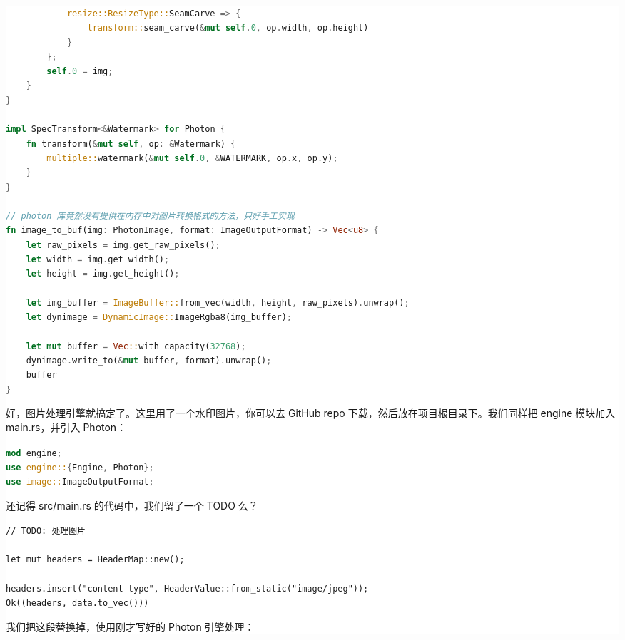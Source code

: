 ```rust
            resize::ResizeType::SeamCarve => {
                transform::seam_carve(&mut self.0, op.width, op.height)
            }
        };
        self.0 = img;
    }
}

impl SpecTransform<&Watermark> for Photon {
    fn transform(&mut self, op: &Watermark) {
        multiple::watermark(&mut self.0, &WATERMARK, op.x, op.y);
    }
}

// photon 库竟然没有提供在内存中对图片转换格式的方法，只好手工实现
fn image_to_buf(img: PhotonImage, format: ImageOutputFormat) -> Vec<u8> {
    let raw_pixels = img.get_raw_pixels();
    let width = img.get_width();
    let height = img.get_height();

    let img_buffer = ImageBuffer::from_vec(width, height, raw_pixels).unwrap();
    let dynimage = DynamicImage::ImageRgba8(img_buffer);

    let mut buffer = Vec::with_capacity(32768);
    dynimage.write_to(&mut buffer, format).unwrap();
    buffer
}

```

好，图片处理引擎就搞定了。这里用了一个水印图片，你可以去 [GitHub repo](https://github.com/tyrchen/geektime-rust/tree/master/05_thumbor) 下载，然后放在项目根目录下。我们同样把 engine 模块加入 main.rs，并引入 Photon：

```rust
mod engine;
use engine::{Engine, Photon};
use image::ImageOutputFormat;

```

还记得 src/main.rs 的代码中，我们留了一个 TODO 么？

```
// TODO: 处理图片

let mut headers = HeaderMap::new();

headers.insert("content-type", HeaderValue::from_static("image/jpeg"));
Ok((headers, data.to_vec()))

```

我们把这段替换掉，使用刚才写好的 Photon 引擎处理：
